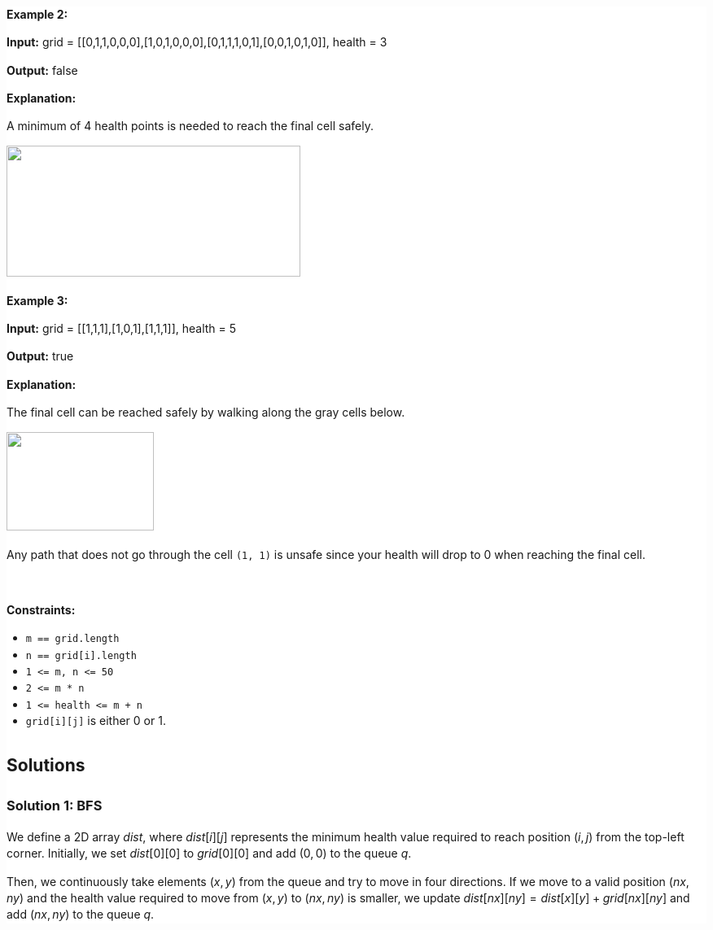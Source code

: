 <p><strong class="example">Example 2:</strong></p>

<div class="example-block">
<p><strong>Input:</strong> <span class="example-io">grid = [[0,1,1,0,0,0],[1,0,1,0,0,0],[0,1,1,1,0,1],[0,0,1,0,1,0]], health = 3</span></p>

<p><strong>Output:</strong> <span class="example-io">false</span></p>

<p><strong>Explanation:</strong></p>

<p>A minimum of 4 health points is needed to reach the final cell safely.</p>
<img alt="" src="https://fastly.jsdelivr.net/gh/doocs/leetcode@main/solution/3200-3299/3286.Find%20a%20Safe%20Walk%20Through%20a%20Grid/images/3868_examples_2drawio.png" style="width: 361px; height: 161px;" /></div>

<p><strong class="example">Example 3:</strong></p>

<div class="example-block">
<p><strong>Input:</strong> <span class="example-io">grid = [[1,1,1],[1,0,1],[1,1,1]], health = 5</span></p>

<p><strong>Output:</strong> <span class="example-io">true</span></p>

<p><strong>Explanation:</strong></p>

<p>The final cell can be reached safely by walking along the gray cells below.</p>

<p><img alt="" src="https://fastly.jsdelivr.net/gh/doocs/leetcode@main/solution/3200-3299/3286.Find%20a%20Safe%20Walk%20Through%20a%20Grid/images/3868_examples_3drawio.png" style="width: 181px; height: 121px;" /></p>

<p>Any path that does not go through the cell <code>(1, 1)</code> is unsafe since your health will drop to 0 when reaching the final cell.</p>
</div>

<p>&nbsp;</p>
<p><strong>Constraints:</strong></p>

<ul>
	<li><code>m == grid.length</code></li>
	<li><code>n == grid[i].length</code></li>
	<li><code>1 &lt;= m, n &lt;= 50</code></li>
	<li><code><font face="monospace">2 &lt;= m * n</font></code></li>
	<li><code>1 &lt;= health &lt;= m + n</code></li>
	<li><code>grid[i][j]</code> is either 0 or 1.</li>
</ul>



## Solutions



### Solution 1: BFS

We define a 2D array $\textit{dist}$, where $\textit{dist}[i][j]$ represents the minimum health value required to reach position $(i, j)$ from the top-left corner. Initially, we set $\textit{dist}[0][0]$ to $\textit{grid}[0][0]$ and add $(0, 0)$ to the queue $\textit{q}$.

Then, we continuously take elements $(x, y)$ from the queue and try to move in four directions. If we move to a valid position $(nx, ny)$ and the health value required to move from $(x, y)$ to $(nx, ny)$ is smaller, we update $\textit{dist}[nx][ny] = \textit{dist}[x][y] + \textit{grid}[nx][ny]$ and add $(nx, ny)$ to the queue $\textit{q}$.
